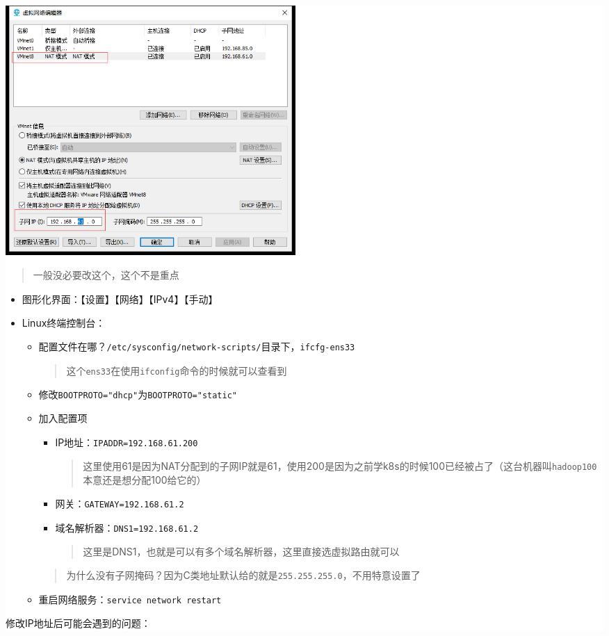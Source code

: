   <img src="Linux.assets/image-20220716111830872.png" alt="image-20220716111830872" style="zoom:67%;" />

  > 一般没必要改这个，这个不是重点

- 图形化界面：【设置】【网络】【IPv4】【手动】

- Linux终端控制台：

  - 配置文件在哪？`/etc/sysconfig/network-scripts/`目录下，`ifcfg-ens33`

    > 这个`ens33`在使用`ifconfig`命令的时候就可以查看到

  - 修改`BOOTPROTO="dhcp"`为`BOOTPROTO="static"`

  - 加入配置项

    - IP地址：`IPADDR=192.168.61.200`

      > 这里使用61是因为NAT分配到的子网IP就是61，使用200是因为之前学k8s的时候100已经被占了（这台机器叫`hadoop100`本意还是想分配100给它的）

    - 网关：`GATEWAY=192.168.61.2`

    - 域名解析器：`DNS1=192.168.61.2`

      > 这里是DNS1，也就是可以有多个域名解析器，这里直接选虚拟路由就可以

    > 为什么没有子网掩码？因为C类地址默认给的就是`255.255.255.0`，不用特意设置了

  - 重启网络服务：`service network restart`

修改IP地址后可能会遇到的问题：
